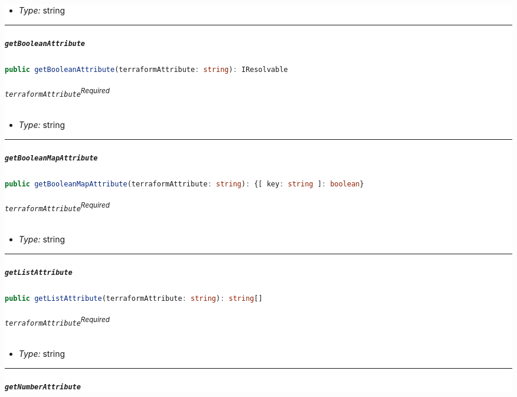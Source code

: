 - *Type:* string

---

##### `getBooleanAttribute` <a name="getBooleanAttribute" id="@cdktf/provider-cloudflare.zeroTrustList.ZeroTrustListItemsWithDescriptionOutputReference.getBooleanAttribute"></a>

```typescript
public getBooleanAttribute(terraformAttribute: string): IResolvable
```

###### `terraformAttribute`<sup>Required</sup> <a name="terraformAttribute" id="@cdktf/provider-cloudflare.zeroTrustList.ZeroTrustListItemsWithDescriptionOutputReference.getBooleanAttribute.parameter.terraformAttribute"></a>

- *Type:* string

---

##### `getBooleanMapAttribute` <a name="getBooleanMapAttribute" id="@cdktf/provider-cloudflare.zeroTrustList.ZeroTrustListItemsWithDescriptionOutputReference.getBooleanMapAttribute"></a>

```typescript
public getBooleanMapAttribute(terraformAttribute: string): {[ key: string ]: boolean}
```

###### `terraformAttribute`<sup>Required</sup> <a name="terraformAttribute" id="@cdktf/provider-cloudflare.zeroTrustList.ZeroTrustListItemsWithDescriptionOutputReference.getBooleanMapAttribute.parameter.terraformAttribute"></a>

- *Type:* string

---

##### `getListAttribute` <a name="getListAttribute" id="@cdktf/provider-cloudflare.zeroTrustList.ZeroTrustListItemsWithDescriptionOutputReference.getListAttribute"></a>

```typescript
public getListAttribute(terraformAttribute: string): string[]
```

###### `terraformAttribute`<sup>Required</sup> <a name="terraformAttribute" id="@cdktf/provider-cloudflare.zeroTrustList.ZeroTrustListItemsWithDescriptionOutputReference.getListAttribute.parameter.terraformAttribute"></a>

- *Type:* string

---

##### `getNumberAttribute` <a name="getNumberAttribute" id="@cdktf/provider-cloudflare.zeroTrustList.ZeroTrustListItemsWithDescriptionOutputReference.getNumberAttribute"></a>
